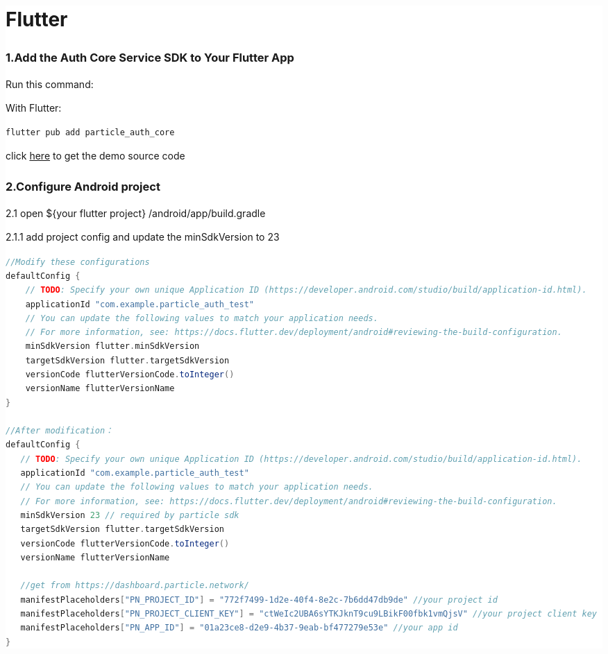 # Flutter

### 1.Add the Auth Core Service SDK to Your Flutter App <a href="#add-sdks" id="add-sdks"></a>

Run this command:

With Flutter:

```dart
flutter pub add particle_auth_core
```

click [here](https://github.com/Particle-Network/particle-flutter/tree/master/particle-auth-core) to get the demo source code

### 2.Configure Android project

2.1 open ${your flutter project} /android/app/build.gradle

2.1.1 add project config and update the minSdkVersion to 23

```gradle
//Modify these configurations
defaultConfig {
    // TODO: Specify your own unique Application ID (https://developer.android.com/studio/build/application-id.html).
    applicationId "com.example.particle_auth_test"
    // You can update the following values to match your application needs.
    // For more information, see: https://docs.flutter.dev/deployment/android#reviewing-the-build-configuration.
    minSdkVersion flutter.minSdkVersion
    targetSdkVersion flutter.targetSdkVersion
    versionCode flutterVersionCode.toInteger()
    versionName flutterVersionName
}

//After modification：
defaultConfig {
   // TODO: Specify your own unique Application ID (https://developer.android.com/studio/build/application-id.html).
   applicationId "com.example.particle_auth_test"
   // You can update the following values to match your application needs.
   // For more information, see: https://docs.flutter.dev/deployment/android#reviewing-the-build-configuration.
   minSdkVersion 23 // required by particle sdk
   targetSdkVersion flutter.targetSdkVersion
   versionCode flutterVersionCode.toInteger()
   versionName flutterVersionName

   //get from https://dashboard.particle.network/
   manifestPlaceholders["PN_PROJECT_ID"] = "772f7499-1d2e-40f4-8e2c-7b6dd47db9de" //your project id
   manifestPlaceholders["PN_PROJECT_CLIENT_KEY"] = "ctWeIc2UBA6sYTKJknT9cu9LBikF00fbk1vmQjsV" //your project client key
   manifestPlaceholders["PN_APP_ID"] = "01a23ce8-d2e9-4b37-9eab-bf477279e53e" //your app id
}
```
